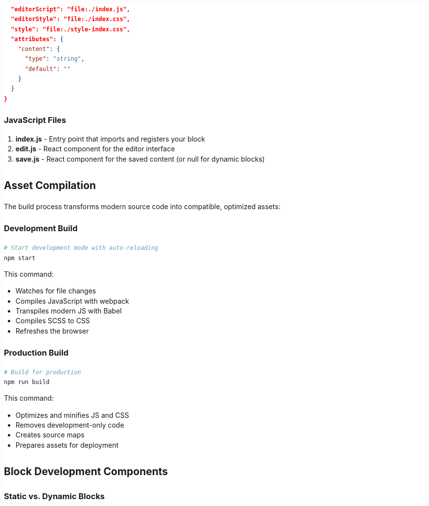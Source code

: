 ```json
  "editorScript": "file:./index.js",
  "editorStyle": "file:./index.css",
  "style": "file:./style-index.css",
  "attributes": {
    "content": {
      "type": "string",
      "default": ""
    }
  }
}
```

### JavaScript Files

1. **index.js** - Entry point that imports and registers your block
2. **edit.js** - React component for the editor interface
3. **save.js** - React component for the saved content (or null for dynamic blocks)

## Asset Compilation

The build process transforms modern source code into compatible, optimized assets:

### Development Build

```bash
# Start development mode with auto-reloading
npm start
```

This command:
- Watches for file changes
- Compiles JavaScript with webpack
- Transpiles modern JS with Babel
- Compiles SCSS to CSS
- Refreshes the browser

### Production Build

```bash
# Build for production
npm run build
```

This command:
- Optimizes and minifies JS and CSS
- Removes development-only code
- Creates source maps
- Prepares assets for deployment

## Block Development Components

### Static vs. Dynamic Blocks
